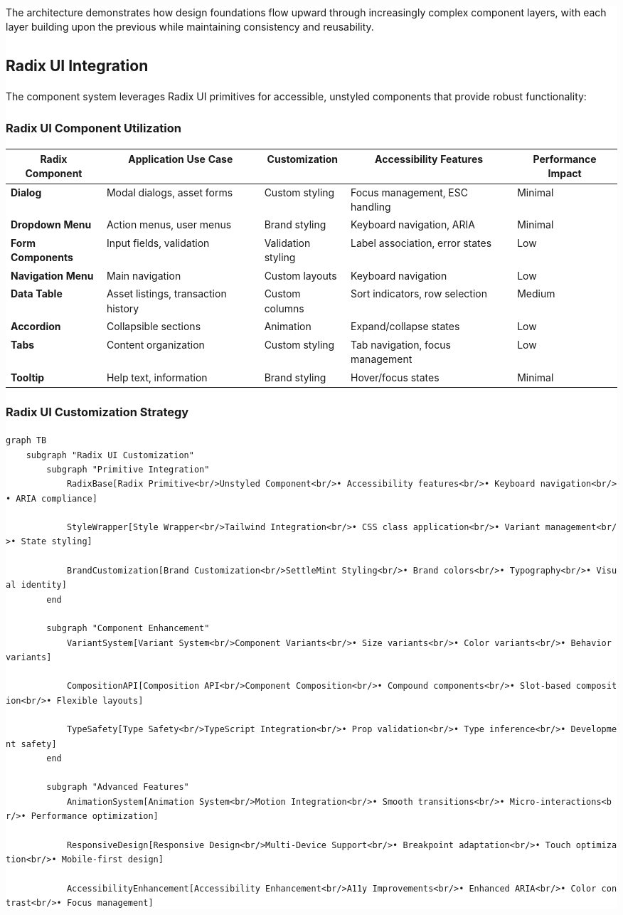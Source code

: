 The architecture demonstrates how design foundations flow upward through increasingly complex component layers, with each layer building upon the previous while maintaining consistency and reusability.

## Radix UI Integration

The component system leverages Radix UI primitives for accessible, unstyled components that provide robust functionality:

### Radix UI Component Utilization

| Radix Component | Application Use Case | Customization | Accessibility Features | Performance Impact |
|-----------------|---------------------|---------------|----------------------|-------------------|
| **Dialog** | Modal dialogs, asset forms | Custom styling | Focus management, ESC handling | Minimal |
| **Dropdown Menu** | Action menus, user menus | Brand styling | Keyboard navigation, ARIA | Minimal |
| **Form Components** | Input fields, validation | Validation styling | Label association, error states | Low |
| **Navigation Menu** | Main navigation | Custom layouts | Keyboard navigation | Low |
| **Data Table** | Asset listings, transaction history | Custom columns | Sort indicators, row selection | Medium |
| **Accordion** | Collapsible sections | Animation | Expand/collapse states | Low |
| **Tabs** | Content organization | Custom styling | Tab navigation, focus management | Low |
| **Tooltip** | Help text, information | Brand styling | Hover/focus states | Minimal |

### Radix UI Customization Strategy

```mermaid
graph TB
    subgraph "Radix UI Customization"
        subgraph "Primitive Integration"
            RadixBase[Radix Primitive<br/>Unstyled Component<br/>• Accessibility features<br/>• Keyboard navigation<br/>• ARIA compliance]
            
            StyleWrapper[Style Wrapper<br/>Tailwind Integration<br/>• CSS class application<br/>• Variant management<br/>• State styling]
            
            BrandCustomization[Brand Customization<br/>SettleMint Styling<br/>• Brand colors<br/>• Typography<br/>• Visual identity]
        end
        
        subgraph "Component Enhancement"
            VariantSystem[Variant System<br/>Component Variants<br/>• Size variants<br/>• Color variants<br/>• Behavior variants]
            
            CompositionAPI[Composition API<br/>Component Composition<br/>• Compound components<br/>• Slot-based composition<br/>• Flexible layouts]
            
            TypeSafety[Type Safety<br/>TypeScript Integration<br/>• Prop validation<br/>• Type inference<br/>• Development safety]
        end
        
        subgraph "Advanced Features"
            AnimationSystem[Animation System<br/>Motion Integration<br/>• Smooth transitions<br/>• Micro-interactions<br/>• Performance optimization]
            
            ResponsiveDesign[Responsive Design<br/>Multi-Device Support<br/>• Breakpoint adaptation<br/>• Touch optimization<br/>• Mobile-first design]
            
            AccessibilityEnhancement[Accessibility Enhancement<br/>A11y Improvements<br/>• Enhanced ARIA<br/>• Color contrast<br/>• Focus management]
```